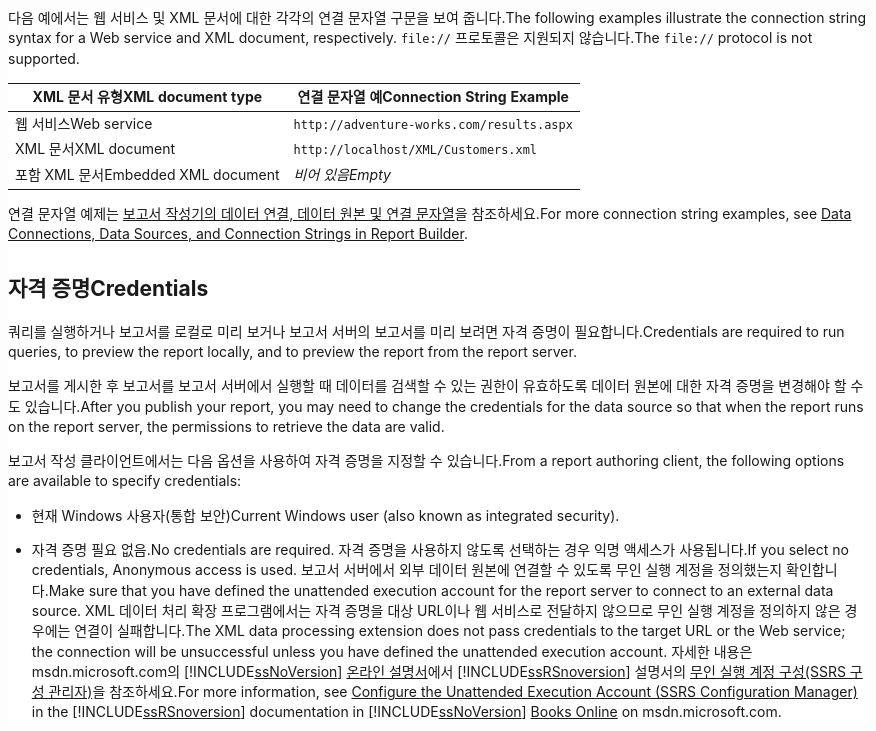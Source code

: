  <span data-ttu-id="24ad4-113">다음 예에서는 웹 서비스 및 XML 문서에 대한 각각의 연결 문자열 구문을 보여 줍니다.</span><span class="sxs-lookup"><span data-stu-id="24ad4-113">The following examples illustrate the connection string syntax for a Web service and XML document, respectively.</span></span> <span data-ttu-id="24ad4-114">`file://` 프로토콜은 지원되지 않습니다.</span><span class="sxs-lookup"><span data-stu-id="24ad4-114">The `file://` protocol is not supported.</span></span>  
  
|<span data-ttu-id="24ad4-115">XML 문서 유형</span><span class="sxs-lookup"><span data-stu-id="24ad4-115">XML document type</span></span>|<span data-ttu-id="24ad4-116">연결 문자열 예</span><span class="sxs-lookup"><span data-stu-id="24ad4-116">Connection String Example</span></span>|  
|-----------------------|-------------------------------|  
|<span data-ttu-id="24ad4-117">웹 서비스</span><span class="sxs-lookup"><span data-stu-id="24ad4-117">Web service</span></span>|`http://adventure-works.com/results.aspx`|  
|<span data-ttu-id="24ad4-118">XML 문서</span><span class="sxs-lookup"><span data-stu-id="24ad4-118">XML document</span></span>|`http://localhost/XML/Customers.xml`|  
|<span data-ttu-id="24ad4-119">포함 XML 문서</span><span class="sxs-lookup"><span data-stu-id="24ad4-119">Embedded XML document</span></span>|<span data-ttu-id="24ad4-120">*비어 있음*</span><span class="sxs-lookup"><span data-stu-id="24ad4-120">*Empty*</span></span>|  
  
 <span data-ttu-id="24ad4-121">연결 문자열 예제는 [보고서 작성기의 데이터 연결, 데이터 원본 및 연결 문자열](../data-connections-data-sources-and-connection-strings-in-report-builder.md)을 참조하세요.</span><span class="sxs-lookup"><span data-stu-id="24ad4-121">For more connection string examples, see [Data Connections, Data Sources, and Connection Strings in Report Builder](../data-connections-data-sources-and-connection-strings-in-report-builder.md).</span></span>  
  
##  <a name="credentials"></a><a name="Credentials"></a> <span data-ttu-id="24ad4-122">자격 증명</span><span class="sxs-lookup"><span data-stu-id="24ad4-122">Credentials</span></span>  
 <span data-ttu-id="24ad4-123">쿼리를 실행하거나 보고서를 로컬로 미리 보거나 보고서 서버의 보고서를 미리 보려면 자격 증명이 필요합니다.</span><span class="sxs-lookup"><span data-stu-id="24ad4-123">Credentials are required to run queries, to preview the report locally, and to preview the report from the report server.</span></span>  
  
 <span data-ttu-id="24ad4-124">보고서를 게시한 후 보고서를 보고서 서버에서 실행할 때 데이터를 검색할 수 있는 권한이 유효하도록 데이터 원본에 대한 자격 증명을 변경해야 할 수도 있습니다.</span><span class="sxs-lookup"><span data-stu-id="24ad4-124">After you publish your report, you may need to change the credentials for the data source so that when the report runs on the report server, the permissions to retrieve the data are valid.</span></span>  
  
 <span data-ttu-id="24ad4-125">보고서 작성 클라이언트에서는 다음 옵션을 사용하여 자격 증명을 지정할 수 있습니다.</span><span class="sxs-lookup"><span data-stu-id="24ad4-125">From a report authoring client, the following options are available to specify credentials:</span></span>  
  
-   <span data-ttu-id="24ad4-126">현재 Windows 사용자(통합 보안)</span><span class="sxs-lookup"><span data-stu-id="24ad4-126">Current Windows user (also known as integrated security).</span></span>  
  
-   <span data-ttu-id="24ad4-127">자격 증명 필요 없음.</span><span class="sxs-lookup"><span data-stu-id="24ad4-127">No credentials are required.</span></span> <span data-ttu-id="24ad4-128">자격 증명을 사용하지 않도록 선택하는 경우 익명 액세스가 사용됩니다.</span><span class="sxs-lookup"><span data-stu-id="24ad4-128">If you select no credentials, Anonymous access is used.</span></span> <span data-ttu-id="24ad4-129">보고서 서버에서 외부 데이터 원본에 연결할 수 있도록 무인 실행 계정을 정의했는지 확인합니다.</span><span class="sxs-lookup"><span data-stu-id="24ad4-129">Make sure that you have defined the unattended execution account for the report server to connect to an external data source.</span></span> <span data-ttu-id="24ad4-130">XML 데이터 처리 확장 프로그램에서는 자격 증명을 대상 URL이나 웹 서비스로 전달하지 않으므로 무인 실행 계정을 정의하지 않은 경우에는 연결이 실패합니다.</span><span class="sxs-lookup"><span data-stu-id="24ad4-130">The XML data processing extension does not pass credentials to the target URL or the Web service; the connection will be unsuccessful unless you have defined the unattended execution account.</span></span> <span data-ttu-id="24ad4-131">자세한 내용은 msdn.microsoft.com의 [!INCLUDE[ssNoVersion](../../includes/ssnoversion-md.md)] [온라인 설명서](https://go.microsoft.com/fwlink/?linkid=121312)에서 [!INCLUDE[ssRSnoversion](../../includes/ssrsnoversion-md.md)] 설명서의 [무인 실행 계정 구성&#40;SSRS 구성 관리자&#41;](../install-windows/configure-the-unattended-execution-account-ssrs-configuration-manager.md)을 참조하세요.</span><span class="sxs-lookup"><span data-stu-id="24ad4-131">For more information, see [Configure the Unattended Execution Account &#40;SSRS Configuration Manager&#41;](../install-windows/configure-the-unattended-execution-account-ssrs-configuration-manager.md) in the [!INCLUDE[ssRSnoversion](../../includes/ssrsnoversion-md.md)] documentation in [!INCLUDE[ssNoVersion](../../includes/ssnoversion-md.md)] [Books Online](https://go.microsoft.com/fwlink/?linkid=121312) on msdn.microsoft.com.</span></span>  
  